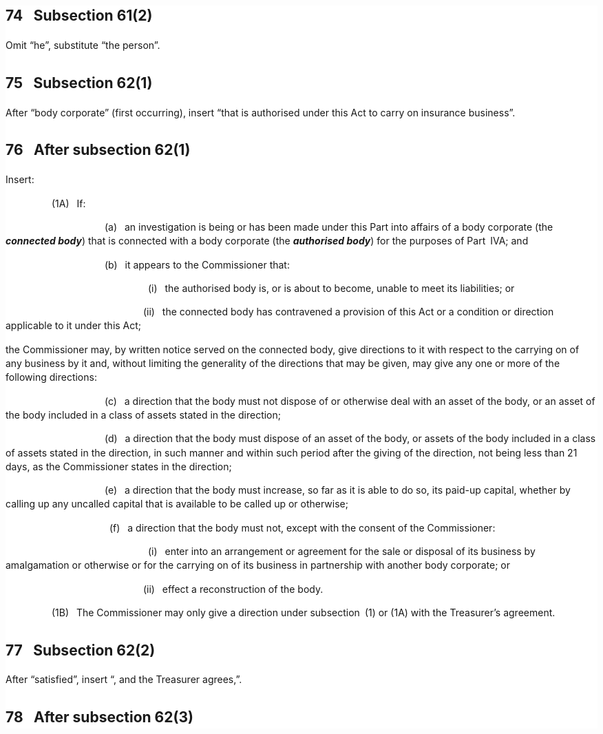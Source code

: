 ## 74  Subsection 61(2)

Omit “he”, substitute “the person”.

## 75  Subsection 62(1)

After “body corporate” (first occurring), insert “that is authorised under this Act to carry on insurance business”.

## 76  After subsection 62(1)

Insert:

          (1A)  If:

                     (a)  an investigation is being or has been made under this Part into affairs of a body corporate (the **_connected body_**) that is connected with a body corporate (the **_authorised body_**) for the purposes of Part IVA; and

                     (b)  it appears to the Commissioner that:

                              (i)  the authorised body is, or is about to become, unable to meet its liabilities; or

                             (ii)  the connected body has contravened a provision of this Act or a condition or direction applicable to it under this Act;

the Commissioner may, by written notice served on the connected body, give directions to it with respect to the carrying on of any business by it and, without limiting the generality of the directions that may be given, may give any one or more of the following directions:

                     (c)  a direction that the body must not dispose of or otherwise deal with an asset of the body, or an asset of the body included in a class of assets stated in the direction;

                     (d)  a direction that the body must dispose of an asset of the body, or assets of the body included in a class of assets stated in the direction, in such manner and within such period after the giving of the direction, not being less than 21 days, as the Commissioner states in the direction;

                     (e)  a direction that the body must increase, so far as it is able to do so, its paid-up capital, whether by calling up any uncalled capital that is available to be called up or otherwise;

                      (f)  a direction that the body must not, except with the consent of the Commissioner:

                              (i)  enter into an arrangement or agreement for the sale or disposal of its business by amalgamation or otherwise or for the carrying on of its business in partnership with another body corporate; or

                             (ii)  effect a reconstruction of the body.

          (1B)  The Commissioner may only give a direction under subsection (1) or (1A) with the Treasurer’s agreement.

## 77  Subsection 62(2)

After “satisfied”, insert “, and the Treasurer agrees,”.

## 78  After subsection 62(3)
